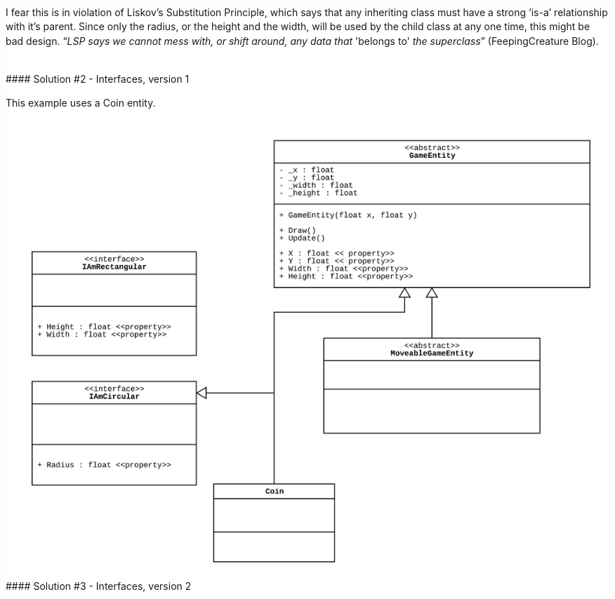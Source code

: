 I fear this is in violation of Liskov’s Substitution Principle, which says that any inheriting class must have a strong ‘is-a’ relationship with it’s parent. Since only the radius, or the height and the width, will be used by the child class at any one time, this might be bad design. “_LSP says we cannot mess with, or shift around, any data that_ 'belongs to' _the superclass_” (FeepingCreature Blog).


<br>
#### Solution #2 - Interfaces, version 1

This example uses a Coin entity.

<img src="../images/multiple-inheritance/solution-2.png">

<br>
#### Solution #3 - Interfaces, version 2
